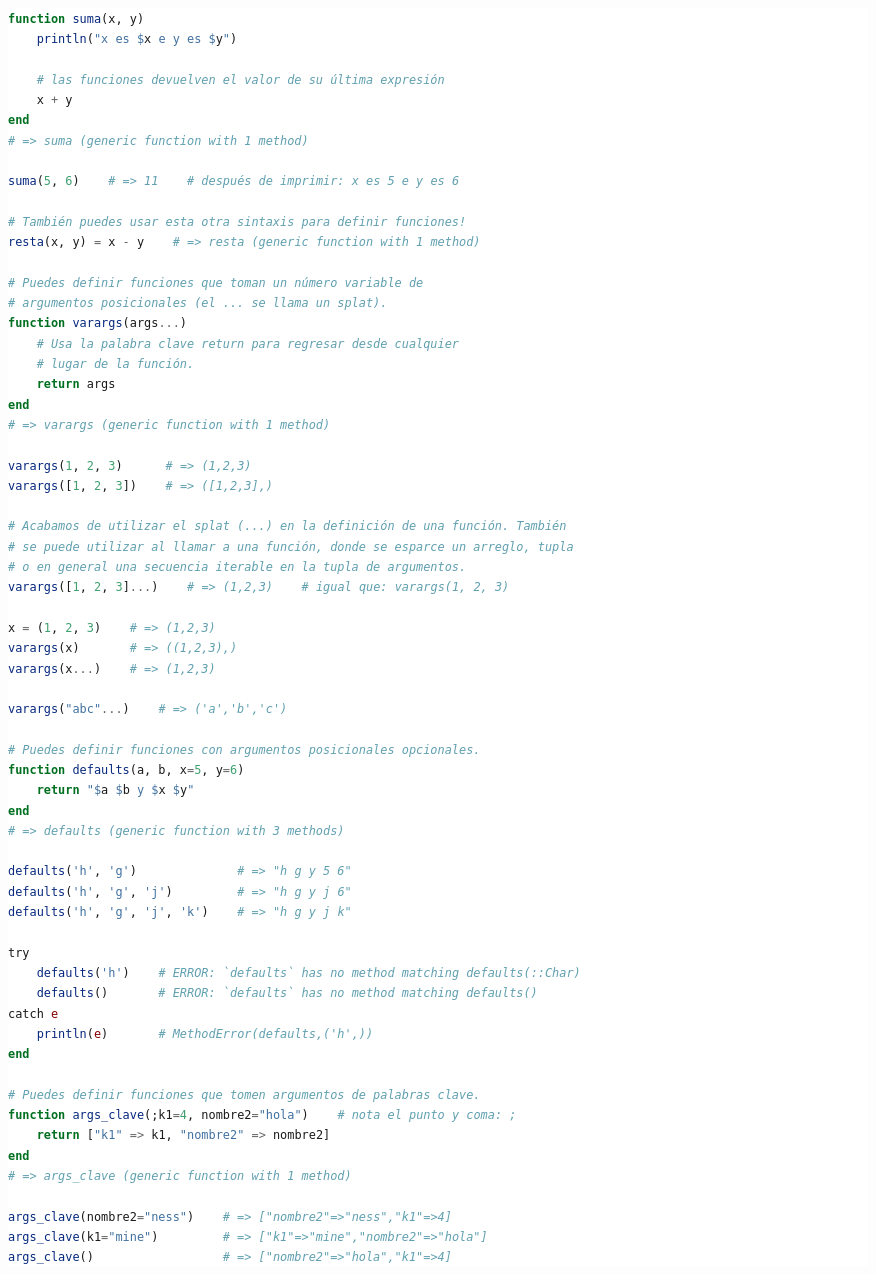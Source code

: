 ```julia
function suma(x, y)
    println("x es $x e y es $y")

    # las funciones devuelven el valor de su última expresión
    x + y
end
# => suma (generic function with 1 method)

suma(5, 6)    # => 11    # después de imprimir: x es 5 e y es 6

# También puedes usar esta otra sintaxis para definir funciones!
resta(x, y) = x - y    # => resta (generic function with 1 method)

# Puedes definir funciones que toman un número variable de
# argumentos posicionales (el ... se llama un splat).
function varargs(args...)
    # Usa la palabra clave return para regresar desde cualquier
    # lugar de la función.
    return args
end
# => varargs (generic function with 1 method)

varargs(1, 2, 3)      # => (1,2,3)
varargs([1, 2, 3])    # => ([1,2,3],)

# Acabamos de utilizar el splat (...) en la definición de una función. También
# se puede utilizar al llamar a una función, donde se esparce un arreglo, tupla
# o en general una secuencia iterable en la tupla de argumentos.
varargs([1, 2, 3]...)    # => (1,2,3)    # igual que: varargs(1, 2, 3)

x = (1, 2, 3)    # => (1,2,3)
varargs(x)       # => ((1,2,3),)
varargs(x...)    # => (1,2,3)

varargs("abc"...)    # => ('a','b','c')

# Puedes definir funciones con argumentos posicionales opcionales.
function defaults(a, b, x=5, y=6)
    return "$a $b y $x $y"
end
# => defaults (generic function with 3 methods)

defaults('h', 'g')              # => "h g y 5 6"
defaults('h', 'g', 'j')         # => "h g y j 6"
defaults('h', 'g', 'j', 'k')    # => "h g y j k"

try
    defaults('h')    # ERROR: `defaults` has no method matching defaults(::Char)
    defaults()       # ERROR: `defaults` has no method matching defaults()
catch e
    println(e)       # MethodError(defaults,('h',))
end

# Puedes definir funciones que tomen argumentos de palabras clave.
function args_clave(;k1=4, nombre2="hola")    # nota el punto y coma: ;
    return ["k1" => k1, "nombre2" => nombre2]
end
# => args_clave (generic function with 1 method)

args_clave(nombre2="ness")    # => ["nombre2"=>"ness","k1"=>4]
args_clave(k1="mine")         # => ["k1"=>"mine","nombre2"=>"hola"]
args_clave()                  # => ["nombre2"=>"hola","k1"=>4]

```